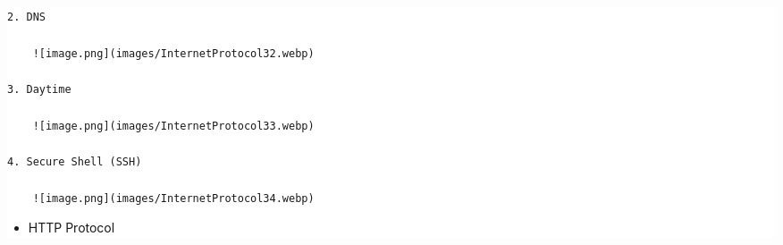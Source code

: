     2. DNS
        
        ![image.png](images/InternetProtocol32.webp)
        
    3. Daytime
        
        ![image.png](images/InternetProtocol33.webp)
        
    4. Secure Shell (SSH)
        
        ![image.png](images/InternetProtocol34.webp)
        
- HTTP Protocol
    